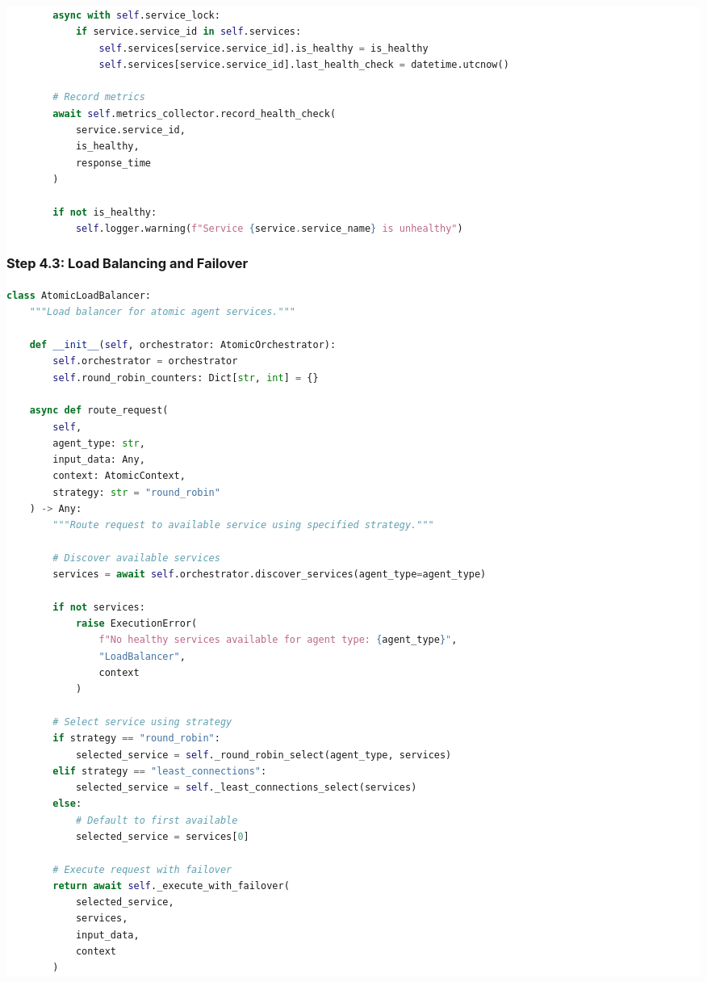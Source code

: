 ```python
        async with self.service_lock:
            if service.service_id in self.services:
                self.services[service.service_id].is_healthy = is_healthy
                self.services[service.service_id].last_health_check = datetime.utcnow()

        # Record metrics
        await self.metrics_collector.record_health_check(
            service.service_id,
            is_healthy,
            response_time
        )

        if not is_healthy:
            self.logger.warning(f"Service {service.service_name} is unhealthy")
```

### **Step 4.3: Load Balancing and Failover**

```python
class AtomicLoadBalancer:
    """Load balancer for atomic agent services."""

    def __init__(self, orchestrator: AtomicOrchestrator):
        self.orchestrator = orchestrator
        self.round_robin_counters: Dict[str, int] = {}

    async def route_request(
        self,
        agent_type: str,
        input_data: Any,
        context: AtomicContext,
        strategy: str = "round_robin"
    ) -> Any:
        """Route request to available service using specified strategy."""

        # Discover available services
        services = await self.orchestrator.discover_services(agent_type=agent_type)

        if not services:
            raise ExecutionError(
                f"No healthy services available for agent type: {agent_type}",
                "LoadBalancer",
                context
            )

        # Select service using strategy
        if strategy == "round_robin":
            selected_service = self._round_robin_select(agent_type, services)
        elif strategy == "least_connections":
            selected_service = self._least_connections_select(services)
        else:
            # Default to first available
            selected_service = services[0]

        # Execute request with failover
        return await self._execute_with_failover(
            selected_service,
            services,
            input_data,
            context
        )

```